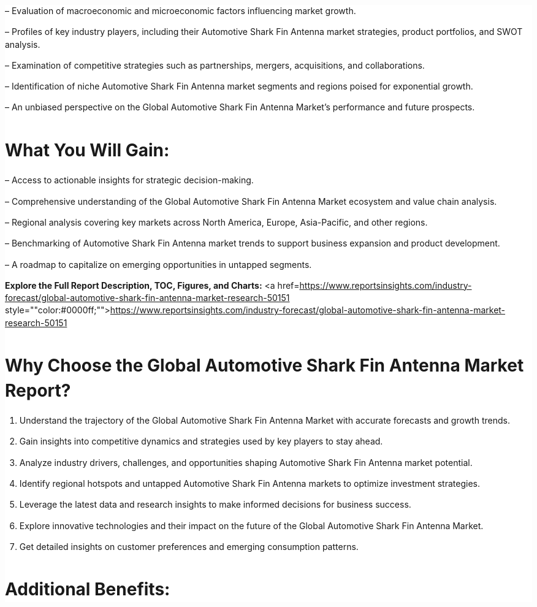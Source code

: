 – Evaluation of macroeconomic and microeconomic factors influencing market growth.

– Profiles of key industry players, including their Automotive Shark Fin Antenna market strategies, product portfolios, and SWOT analysis.

– Examination of competitive strategies such as partnerships, mergers, acquisitions, and collaborations.

– Identification of niche Automotive Shark Fin Antenna market segments and regions poised for exponential growth.

– An unbiased perspective on the Global Automotive Shark Fin Antenna Market’s performance and future prospects.

# <strong>What You Will Gain:</strong>

– Access to actionable insights for strategic decision-making.

– Comprehensive understanding of the Global Automotive Shark Fin Antenna Market ecosystem and value chain analysis.

– Regional analysis covering key markets across North America, Europe, Asia-Pacific, and other regions.

– Benchmarking of Automotive Shark Fin Antenna market trends to support business expansion and product development.

– A roadmap to capitalize on emerging opportunities in untapped segments.

<strong>Explore the Full Report Description, TOC, Figures, and Charts:</strong>
<a href=https://www.reportsinsights.com/industry-forecast/global-automotive-shark-fin-antenna-market-research-50151 style=""color:#0000ff;"">https://www.reportsinsights.com/industry-forecast/global-automotive-shark-fin-antenna-market-research-50151</a>

# <strong>Why Choose the Global Automotive Shark Fin Antenna Market Report?</strong>

1. Understand the trajectory of the Global Automotive Shark Fin Antenna Market with accurate forecasts and growth trends.

2. Gain insights into competitive dynamics and strategies used by key players to stay ahead.

3. Analyze industry drivers, challenges, and opportunities shaping Automotive Shark Fin Antenna market potential.

4. Identify regional hotspots and untapped Automotive Shark Fin Antenna markets to optimize investment strategies.

5. Leverage the latest data and research insights to make informed decisions for business success.

6. Explore innovative technologies and their impact on the future of the Global Automotive Shark Fin Antenna Market.

7. Get detailed insights on customer preferences and emerging consumption patterns.

# <strong>Additional Benefits:</strong>
